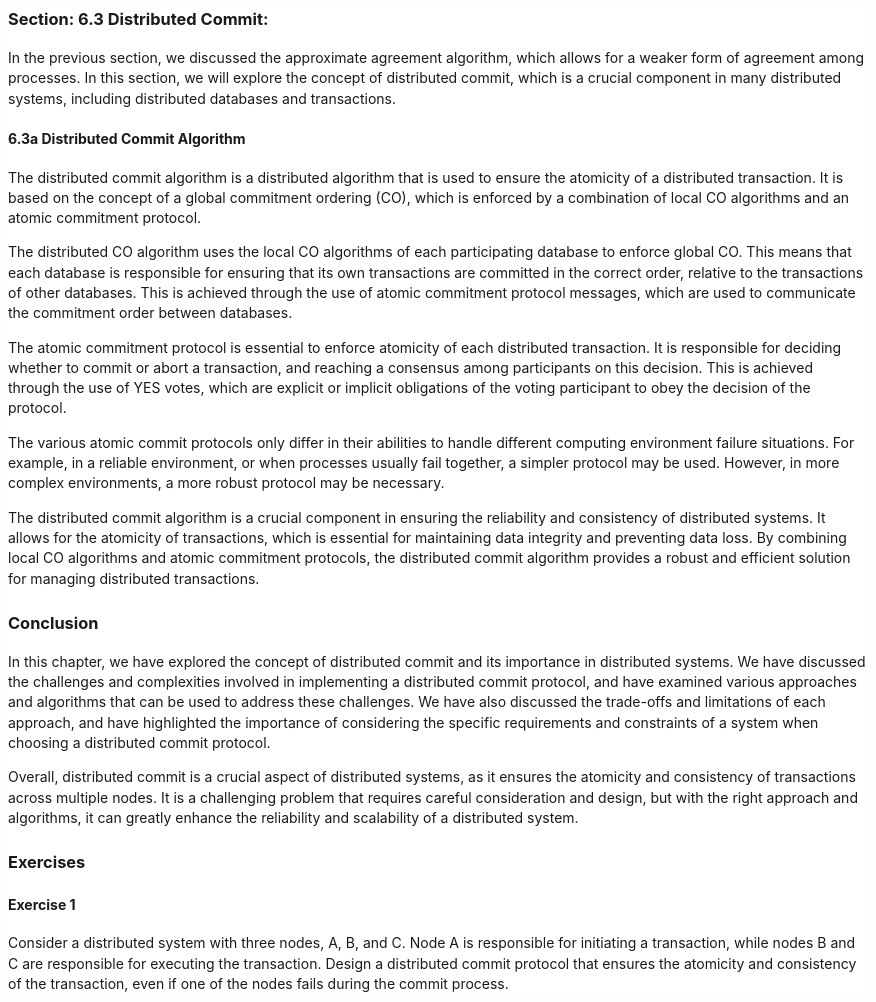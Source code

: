 



### Section: 6.3 Distributed Commit:

In the previous section, we discussed the approximate agreement algorithm, which allows for a weaker form of agreement among processes. In this section, we will explore the concept of distributed commit, which is a crucial component in many distributed systems, including distributed databases and transactions.

#### 6.3a Distributed Commit Algorithm

The distributed commit algorithm is a distributed algorithm that is used to ensure the atomicity of a distributed transaction. It is based on the concept of a global commitment ordering (CO), which is enforced by a combination of local CO algorithms and an atomic commitment protocol.

The distributed CO algorithm uses the local CO algorithms of each participating database to enforce global CO. This means that each database is responsible for ensuring that its own transactions are committed in the correct order, relative to the transactions of other databases. This is achieved through the use of atomic commitment protocol messages, which are used to communicate the commitment order between databases.

The atomic commitment protocol is essential to enforce atomicity of each distributed transaction. It is responsible for deciding whether to commit or abort a transaction, and reaching a consensus among participants on this decision. This is achieved through the use of YES votes, which are explicit or implicit obligations of the voting participant to obey the decision of the protocol.

The various atomic commit protocols only differ in their abilities to handle different computing environment failure situations. For example, in a reliable environment, or when processes usually fail together, a simpler protocol may be used. However, in more complex environments, a more robust protocol may be necessary.

The distributed commit algorithm is a crucial component in ensuring the reliability and consistency of distributed systems. It allows for the atomicity of transactions, which is essential for maintaining data integrity and preventing data loss. By combining local CO algorithms and atomic commitment protocols, the distributed commit algorithm provides a robust and efficient solution for managing distributed transactions.


### Conclusion
In this chapter, we have explored the concept of distributed commit and its importance in distributed systems. We have discussed the challenges and complexities involved in implementing a distributed commit protocol, and have examined various approaches and algorithms that can be used to address these challenges. We have also discussed the trade-offs and limitations of each approach, and have highlighted the importance of considering the specific requirements and constraints of a system when choosing a distributed commit protocol.

Overall, distributed commit is a crucial aspect of distributed systems, as it ensures the atomicity and consistency of transactions across multiple nodes. It is a challenging problem that requires careful consideration and design, but with the right approach and algorithms, it can greatly enhance the reliability and scalability of a distributed system.

### Exercises
#### Exercise 1
Consider a distributed system with three nodes, A, B, and C. Node A is responsible for initiating a transaction, while nodes B and C are responsible for executing the transaction. Design a distributed commit protocol that ensures the atomicity and consistency of the transaction, even if one of the nodes fails during the commit process.
